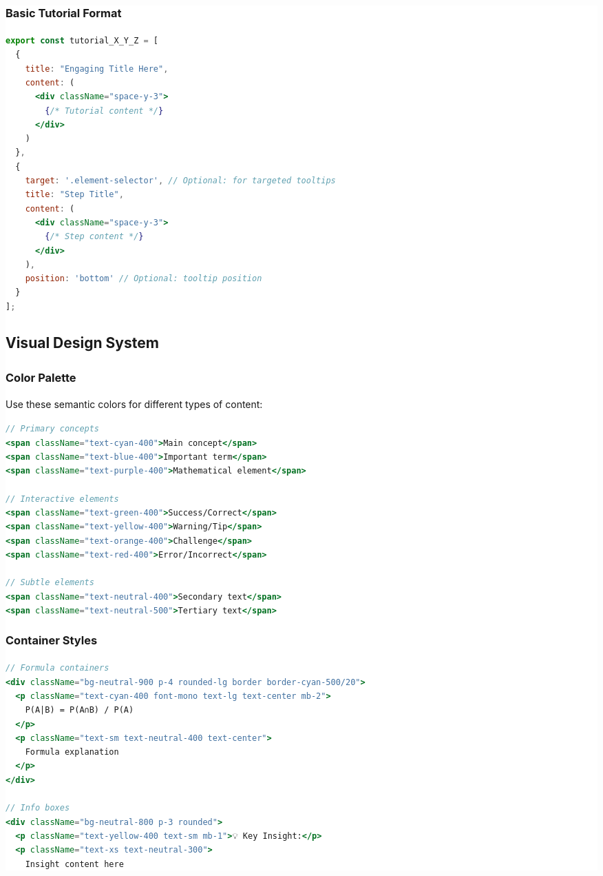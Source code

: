 ### Basic Tutorial Format
```jsx
export const tutorial_X_Y_Z = [
  {
    title: "Engaging Title Here",
    content: (
      <div className="space-y-3">
        {/* Tutorial content */}
      </div>
    )
  },
  {
    target: '.element-selector', // Optional: for targeted tooltips
    title: "Step Title",
    content: (
      <div className="space-y-3">
        {/* Step content */}
      </div>
    ),
    position: 'bottom' // Optional: tooltip position
  }
];
```

## Visual Design System

### Color Palette
Use these semantic colors for different types of content:

```jsx
// Primary concepts
<span className="text-cyan-400">Main concept</span>
<span className="text-blue-400">Important term</span>
<span className="text-purple-400">Mathematical element</span>

// Interactive elements
<span className="text-green-400">Success/Correct</span>
<span className="text-yellow-400">Warning/Tip</span>
<span className="text-orange-400">Challenge</span>
<span className="text-red-400">Error/Incorrect</span>

// Subtle elements
<span className="text-neutral-400">Secondary text</span>
<span className="text-neutral-500">Tertiary text</span>
```

### Container Styles
```jsx
// Formula containers
<div className="bg-neutral-900 p-4 rounded-lg border border-cyan-500/20">
  <p className="text-cyan-400 font-mono text-lg text-center mb-2">
    P(A|B) = P(A∩B) / P(A)
  </p>
  <p className="text-sm text-neutral-400 text-center">
    Formula explanation
  </p>
</div>

// Info boxes
<div className="bg-neutral-800 p-3 rounded">
  <p className="text-yellow-400 text-sm mb-1">💡 Key Insight:</p>
  <p className="text-xs text-neutral-300">
    Insight content here
```